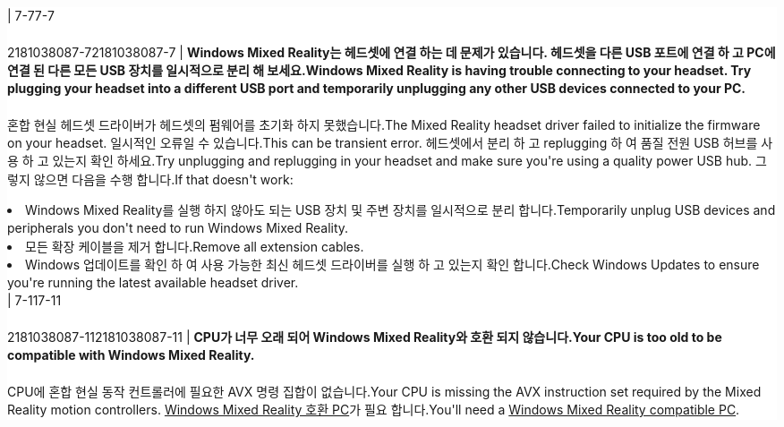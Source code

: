 |   <span data-ttu-id="d8167-181">7-7</span><span class="sxs-lookup"><span data-stu-id="d8167-181">7-7</span></span>  <br/><br/> <span data-ttu-id="d8167-182">2181038087-7</span><span class="sxs-lookup"><span data-stu-id="d8167-182">2181038087-7</span></span>  | <span data-ttu-id="d8167-183">**Windows Mixed Reality는 헤드셋에 연결 하는 데 문제가 있습니다. 헤드셋을 다른 USB 포트에 연결 하 고 PC에 연결 된 다른 모든 USB 장치를 일시적으로 분리 해 보세요.**</span><span class="sxs-lookup"><span data-stu-id="d8167-183">**Windows Mixed Reality is having trouble connecting to your headset. Try plugging your headset into a different USB port and temporarily unplugging any other USB devices connected to your PC.**</span></span><br/><br/><span data-ttu-id="d8167-184">혼합 현실 헤드셋 드라이버가 헤드셋의 펌웨어를 초기화 하지 못했습니다.</span><span class="sxs-lookup"><span data-stu-id="d8167-184">The Mixed Reality headset driver failed to initialize the firmware on your headset.</span></span> <span data-ttu-id="d8167-185">일시적인 오류일 수 있습니다.</span><span class="sxs-lookup"><span data-stu-id="d8167-185">This can be transient error.</span></span> <span data-ttu-id="d8167-186">헤드셋에서 분리 하 고 replugging 하 여 품질 전원 USB 허브를 사용 하 고 있는지 확인 하세요.</span><span class="sxs-lookup"><span data-stu-id="d8167-186">Try unplugging and replugging in your headset and make sure you're using a quality power USB hub.</span></span> <span data-ttu-id="d8167-187">그렇지 않으면 다음을 수행 합니다.</span><span class="sxs-lookup"><span data-stu-id="d8167-187">If that doesn't work:</span></span><li><span data-ttu-id="d8167-188">Windows Mixed Reality를 실행 하지 않아도 되는 USB 장치 및 주변 장치를 일시적으로 분리 합니다.</span><span class="sxs-lookup"><span data-stu-id="d8167-188">Temporarily unplug USB devices and peripherals you don't need to run Windows Mixed Reality.</span></span></li><li><span data-ttu-id="d8167-189">모든 확장 케이블을 제거 합니다.</span><span class="sxs-lookup"><span data-stu-id="d8167-189">Remove all extension cables.</span></span></li><li><span data-ttu-id="d8167-190">Windows 업데이트를 확인 하 여 사용 가능한 최신 헤드셋 드라이버를 실행 하 고 있는지 확인 합니다.</span><span class="sxs-lookup"><span data-stu-id="d8167-190">Check Windows Updates to ensure you're running the latest available headset driver.</span></span></li></ul>
|   <span data-ttu-id="d8167-191">7-11</span><span class="sxs-lookup"><span data-stu-id="d8167-191">7-11</span></span>  <br/><br/> <span data-ttu-id="d8167-192">2181038087-11</span><span class="sxs-lookup"><span data-stu-id="d8167-192">2181038087-11</span></span> | <span data-ttu-id="d8167-193">**CPU가 너무 오래 되어 Windows Mixed Reality와 호환 되지 않습니다.**</span><span class="sxs-lookup"><span data-stu-id="d8167-193">**Your CPU is too old to be compatible with Windows Mixed Reality.**</span></span><br/><br/><span data-ttu-id="d8167-194">CPU에 혼합 현실 동작 컨트롤러에 필요한 AVX 명령 집합이 없습니다.</span><span class="sxs-lookup"><span data-stu-id="d8167-194">Your CPU is missing the AVX instruction set required by the Mixed Reality motion controllers.</span></span> <span data-ttu-id="d8167-195">[Windows Mixed Reality 호환 PC](https://www.microsoft.com/en-us/windows/view-all-devices?col=wmr-pcs#icons)가 필요 합니다.</span><span class="sxs-lookup"><span data-stu-id="d8167-195">You'll need a [Windows Mixed Reality compatible PC](https://www.microsoft.com/en-us/windows/view-all-devices?col=wmr-pcs#icons).</span></span>